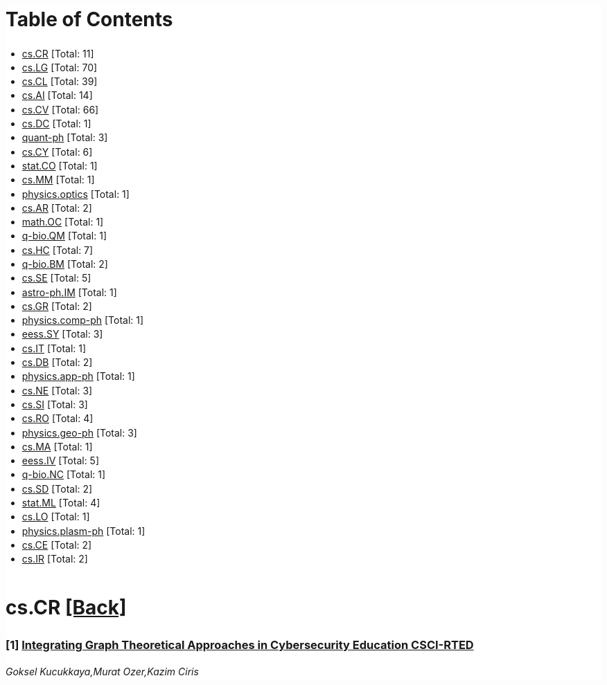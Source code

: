<div id=toc></div>

# Table of Contents

- [cs.CR](#cs.CR) [Total: 11]
- [cs.LG](#cs.LG) [Total: 70]
- [cs.CL](#cs.CL) [Total: 39]
- [cs.AI](#cs.AI) [Total: 14]
- [cs.CV](#cs.CV) [Total: 66]
- [cs.DC](#cs.DC) [Total: 1]
- [quant-ph](#quant-ph) [Total: 3]
- [cs.CY](#cs.CY) [Total: 6]
- [stat.CO](#stat.CO) [Total: 1]
- [cs.MM](#cs.MM) [Total: 1]
- [physics.optics](#physics.optics) [Total: 1]
- [cs.AR](#cs.AR) [Total: 2]
- [math.OC](#math.OC) [Total: 1]
- [q-bio.QM](#q-bio.QM) [Total: 1]
- [cs.HC](#cs.HC) [Total: 7]
- [q-bio.BM](#q-bio.BM) [Total: 2]
- [cs.SE](#cs.SE) [Total: 5]
- [astro-ph.IM](#astro-ph.IM) [Total: 1]
- [cs.GR](#cs.GR) [Total: 2]
- [physics.comp-ph](#physics.comp-ph) [Total: 1]
- [eess.SY](#eess.SY) [Total: 3]
- [cs.IT](#cs.IT) [Total: 1]
- [cs.DB](#cs.DB) [Total: 2]
- [physics.app-ph](#physics.app-ph) [Total: 1]
- [cs.NE](#cs.NE) [Total: 3]
- [cs.SI](#cs.SI) [Total: 3]
- [cs.RO](#cs.RO) [Total: 4]
- [physics.geo-ph](#physics.geo-ph) [Total: 3]
- [cs.MA](#cs.MA) [Total: 1]
- [eess.IV](#eess.IV) [Total: 5]
- [q-bio.NC](#q-bio.NC) [Total: 1]
- [cs.SD](#cs.SD) [Total: 2]
- [stat.ML](#stat.ML) [Total: 4]
- [cs.LO](#cs.LO) [Total: 1]
- [physics.plasm-ph](#physics.plasm-ph) [Total: 1]
- [cs.CE](#cs.CE) [Total: 2]
- [cs.IR](#cs.IR) [Total: 2]


<div id='cs.CR'></div>

# cs.CR [[Back]](#toc)

### [1] [Integrating Graph Theoretical Approaches in Cybersecurity Education CSCI-RTED](https://arxiv.org/abs/2504.17059)
*Goksel Kucukkaya,Murat Ozer,Kazim Ciris*

